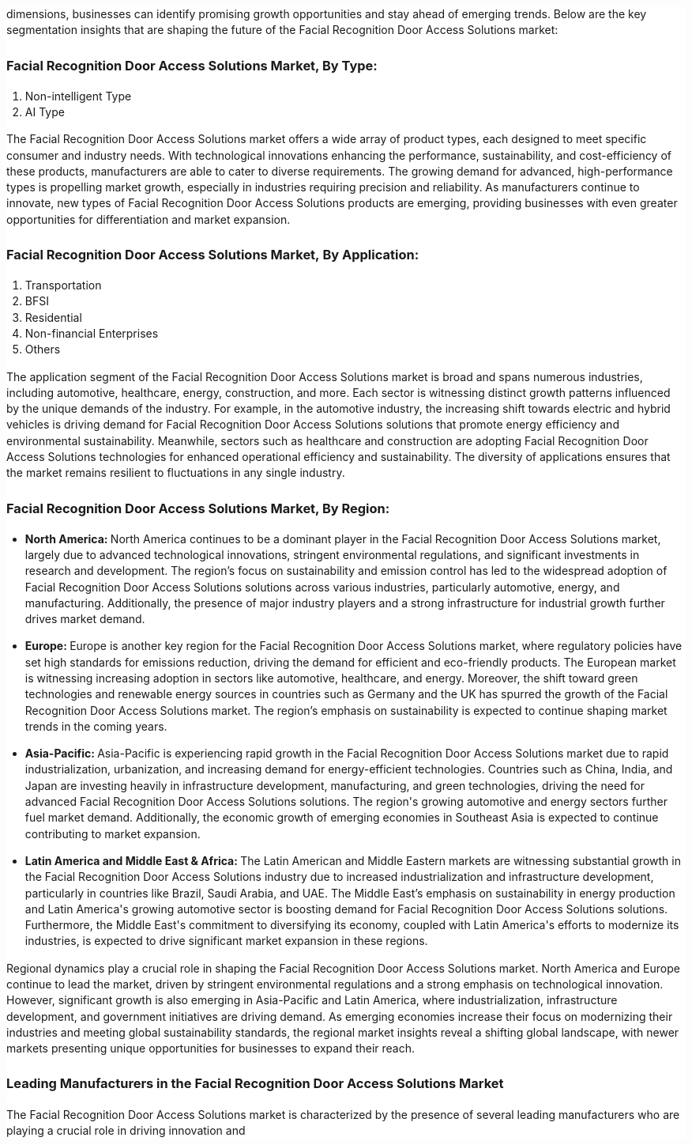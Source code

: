 dimensions, businesses can identify promising growth opportunities and stay ahead of emerging trends. Below are the key segmentation insights that are shaping the future of the Facial Recognition Door Access Solutions market:</p><h3><strong>Facial Recognition Door Access Solutions Market, By Type:<br /></strong></h3><ol><li>Non-intelligent Type<li> AI Type</li></ol><p>The Facial Recognition Door Access Solutions market offers a wide array of product types, each designed to meet specific consumer and industry needs. With technological innovations enhancing the performance, sustainability, and cost-efficiency of these products, manufacturers are able to cater to diverse requirements. The growing demand for advanced, high-performance types is propelling market growth, especially in industries requiring precision and reliability. As manufacturers continue to innovate, new types of Facial Recognition Door Access Solutions products are emerging, providing businesses with even greater opportunities for differentiation and market expansion.</p><h3>Facial Recognition Door Access Solutions Market,&nbsp;By Application:</h3><ol><li>Transportation<li> BFSI<li> Residential<li> Non-financial Enterprises<li> Others</li></ol><p>The application segment of the Facial Recognition Door Access Solutions market is broad and spans numerous industries, including automotive, healthcare, energy, construction, and more. Each sector is witnessing distinct growth patterns influenced by the unique demands of the industry. For example, in the automotive industry, the increasing shift towards electric and hybrid vehicles is driving demand for Facial Recognition Door Access Solutions solutions that promote energy efficiency and environmental sustainability. Meanwhile, sectors such as healthcare and construction are adopting Facial Recognition Door Access Solutions technologies for enhanced operational efficiency and sustainability. The diversity of applications ensures that the market remains resilient to fluctuations in any single industry.</p><h3>Facial Recognition Door Access Solutions Market, By Region:</h3><ul><li><p><strong>North America:&nbsp;</strong>North America continues to be a dominant player in the Facial Recognition Door Access Solutions market, largely due to advanced technological innovations, stringent environmental regulations, and significant investments in research and development. The region&rsquo;s focus on sustainability and emission control has led to the widespread adoption of Facial Recognition Door Access Solutions solutions across various industries, particularly automotive, energy, and manufacturing. Additionally, the presence of major industry players and a strong infrastructure for industrial growth further drives market demand.</p></li><li><p><strong><strong>Europe:&nbsp;</strong></strong>Europe is another key region for the Facial Recognition Door Access Solutions market, where regulatory policies have set high standards for emissions reduction, driving the demand for efficient and eco-friendly products. The European market is witnessing increasing adoption in sectors like automotive, healthcare, and energy. Moreover, the shift toward green technologies and renewable energy sources in countries such as Germany and the UK has spurred the growth of the Facial Recognition Door Access Solutions market. The region&rsquo;s emphasis on sustainability is expected to continue shaping market trends in the coming years.</p></li><li><p><strong><strong>Asia-Pacific:&nbsp;</strong></strong>Asia-Pacific is experiencing rapid growth in the Facial Recognition Door Access Solutions market due to rapid industrialization, urbanization, and increasing demand for energy-efficient technologies. Countries such as China, India, and Japan are investing heavily in infrastructure development, manufacturing, and green technologies, driving the need for advanced Facial Recognition Door Access Solutions solutions. The region's growing automotive and energy sectors further fuel market demand. Additionally, the economic growth of emerging economies in Southeast Asia is expected to continue contributing to market expansion.</p></li><li><p><strong><strong>Latin America and Middle East &amp; Africa:&nbsp;</strong></strong>The Latin American and Middle Eastern markets are witnessing substantial growth in the Facial Recognition Door Access Solutions industry due to increased industrialization and infrastructure development, particularly in countries like Brazil, Saudi Arabia, and UAE. The Middle East&rsquo;s emphasis on sustainability in energy production and Latin America's growing automotive sector is boosting demand for Facial Recognition Door Access Solutions solutions. Furthermore, the Middle East's commitment to diversifying its economy, coupled with Latin America's efforts to modernize its industries, is expected to drive significant market expansion in these regions.</p></li></ul><p>Regional dynamics play a crucial role in shaping the Facial Recognition Door Access Solutions market. North America and Europe continue to lead the market, driven by stringent environmental regulations and a strong emphasis on technological innovation. However, significant growth is also emerging in Asia-Pacific and Latin America, where industrialization, infrastructure development, and government initiatives are driving demand. As emerging economies increase their focus on modernizing their industries and meeting global sustainability standards, the regional market insights reveal a shifting global landscape, with newer markets presenting unique opportunities for businesses to expand their reach.</p><h3><strong>Leading Manufacturers in the Facial Recognition Door Access Solutions Market</strong></h3><p>The Facial Recognition Door Access Solutions market is characterized by the presence of several leading manufacturers who are playing a crucial role in driving innovation and